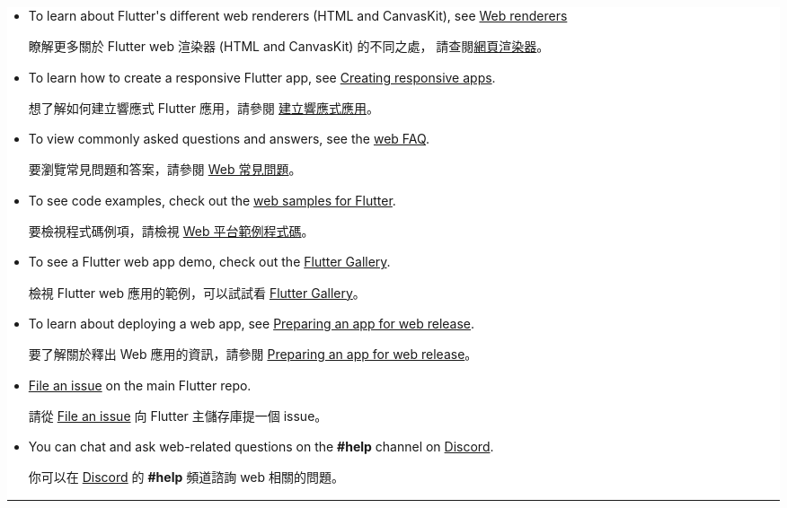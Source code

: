 * To learn about Flutter's different web renderers (HTML and CanvasKit), see 
  [Web renderers][]

  瞭解更多關於 Flutter web 渲染器 (HTML and CanvasKit) 的不同之處，
  請查閱[網頁渲染器][Web renderers]。
  
* To learn how to create a responsive Flutter
  app, see [Creating responsive apps][].
  
  想了解如何建立響應式 Flutter 應用，請參閱 [建立響應式應用][Creating responsive apps]。
  
* To view commonly asked questions and answers, see the
  [web FAQ][].
  
  要瀏覽常見問題和答案，請參閱 [Web 常見問題][web FAQ]。
  
* To see code examples,
  check out the [web samples for Flutter][].

  要檢視程式碼例項，請檢視
  [Web 平台範例程式碼][web samples for Flutter]。

* To see a Flutter web app demo, check out the [Flutter Gallery][].

  檢視 Flutter web 應用的範例，可以試試看 [Flutter Gallery][]。

* To learn about deploying a web app, see
  [Preparing an app for web release][].
  
  要了解關於釋出 Web 應用的資訊，請參閱 [Preparing an app for web release][]。
  
* [File an issue][] on the main Flutter repo.

  請從 [File an issue][] 向 Flutter 主儲存庫提一個 issue。

* You can chat and ask web-related questions on the
  **#help** channel on [Discord][].

  你可以在 [Discord][] 的 **#help** 頻道諮詢 web 相關的問題。

---


[Building a web application with Flutter]: {{site.url}}/platform-integration/web/building
[Creating responsive apps]: {{site.url}}/ui/layout/responsive/adaptive-responsive
[Discord]: https://discordapp.com/invite/yeZ6s7k
[file an issue]: https://goo.gle/flutter_web_issue
[Flutter Gallery]: {{site.gallery}}
[Preparing an app for web release]: {{site.url}}/deployment/web
[Progressive Web Application]: https://web.dev/progressive-web-apps/
[web FAQ]: {{site.url}}/platform-integration/web/faq
[web samples for Flutter]: https://flutter.github.io/samples/#?platform=web
[Web renderers]: {{site.url}}/platform-integration/web/renderers

